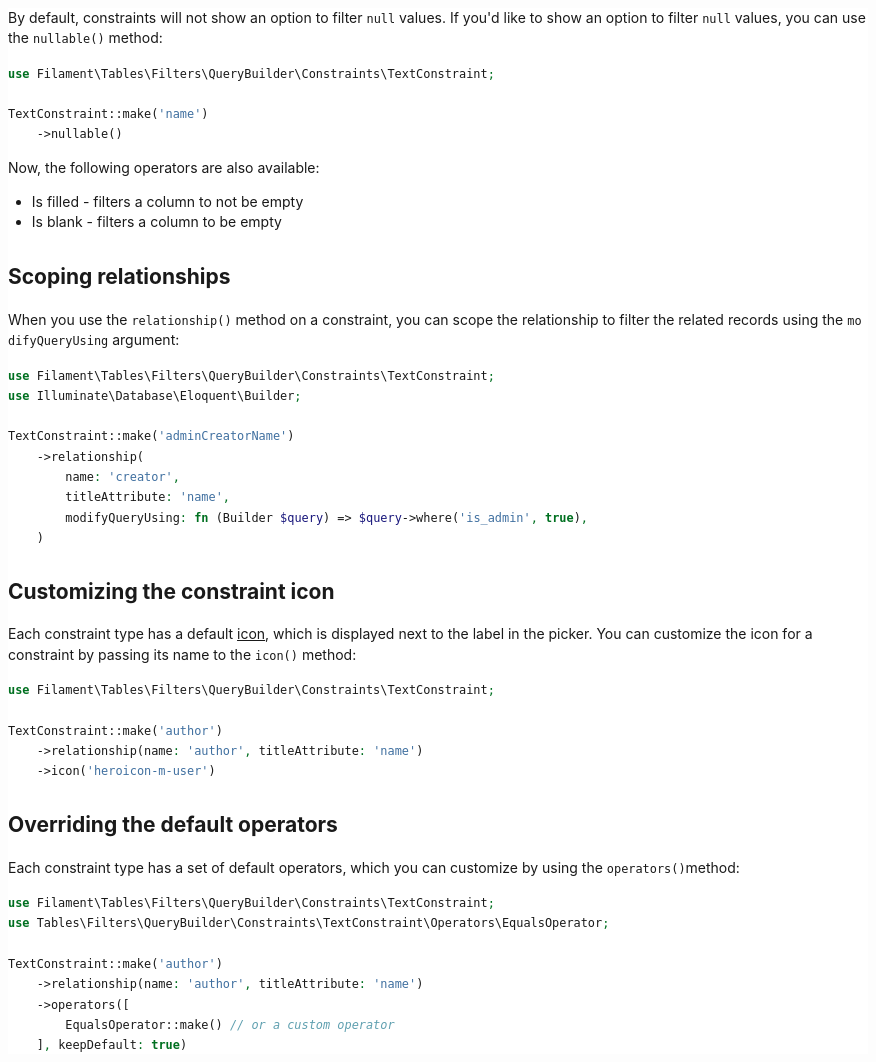 By default, constraints will not show an option to filter `null` values. If you'd like to show an option to filter `null` values, you can use the `nullable()` method:

```php
use Filament\Tables\Filters\QueryBuilder\Constraints\TextConstraint;

TextConstraint::make('name')
    ->nullable()
```

Now, the following operators are also available:

- Is filled - filters a column to not be empty
- Is blank - filters a column to be empty

## Scoping relationships

When you use the `relationship()` method on a constraint, you can scope the relationship to filter the related records using the `modifyQueryUsing` argument:

```php
use Filament\Tables\Filters\QueryBuilder\Constraints\TextConstraint;
use Illuminate\Database\Eloquent\Builder;

TextConstraint::make('adminCreatorName')
    ->relationship(
        name: 'creator',
        titleAttribute: 'name',
        modifyQueryUsing: fn (Builder $query) => $query->where('is_admin', true),
    )
```

## Customizing the constraint icon

Each constraint type has a default [icon](https://blade-ui-kit.com/blade-icons?set=1#search), which is displayed next to the label in the picker. You can customize the icon for a constraint by passing its name to the `icon()` method:

```php
use Filament\Tables\Filters\QueryBuilder\Constraints\TextConstraint;

TextConstraint::make('author')
    ->relationship(name: 'author', titleAttribute: 'name')
    ->icon('heroicon-m-user')
```

## Overriding the default operators

Each constraint type has a set of default operators, which you can customize by using the `operators()`method:

```php
use Filament\Tables\Filters\QueryBuilder\Constraints\TextConstraint;
use Tables\Filters\QueryBuilder\Constraints\TextConstraint\Operators\EqualsOperator;

TextConstraint::make('author')
    ->relationship(name: 'author', titleAttribute: 'name')
    ->operators([
        EqualsOperator::make() // or a custom operator
    ], keepDefault: true)
```

